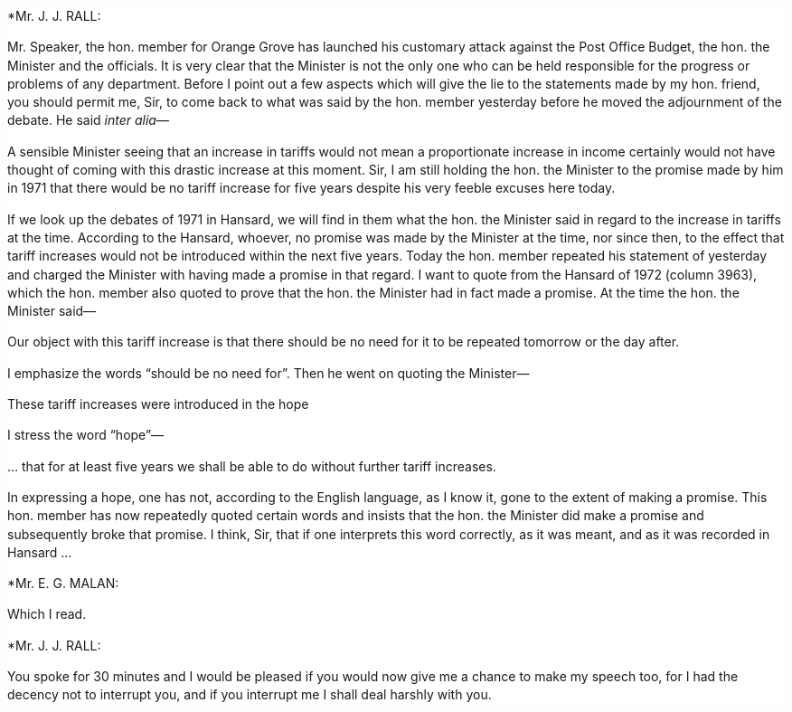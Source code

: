 <from>*Mr. <person refersTo="hansard_za">J. J. RALL</person>:</from>

<p>Mr. Speaker, the hon. member for Orange Grove has launched his customary attack against the Post Office Budget, the hon. the Minister and the officials. It is very clear that the Minister is not the only one who can be held responsible for the progress or problems of any department. Before I point out a few aspects which will give the lie to the statements made by my hon. friend, you should permit me, Sir, to come back to what was said by the hon. member yesterday before he moved the adjournment of the debate. He said <i>inter alia</i>&#x2014;</p>

<block name="quote">A sensible Minister seeing that an increase in tariffs would not mean a proportionate increase in income certainly would not have thought of coming with this drastic increase at this moment. Sir, I am still holding the hon. the Minister to the promise made by him in 1971 that there would be no tariff increase for five years despite his very feeble excuses here today.</block>

<p>If we look up the debates of 1971 in Hansard, we will find in them what the hon. the Minister said in regard to the increase in tariffs at the time. According to the Hansard, whoever, no promise was made by the Minister at the time, nor since then, to the effect that tariff increases would not be introduced within the next five years. Today the hon. member repeated his statement of yesterday and charged the Minister with having made a promise in that regard. I want to quote from the Hansard of 1972 (column 3963), which the hon. member also quoted to prove that the hon. the Minister had in fact made a promise. At the time the hon. the Minister said&#x2014;</p>

<block name="quote">Our object with this tariff increase is that there should be no need for it to be repeated tomorrow or the day after.</block>

<p>I emphasize the words &#x201C;should be no need for&#x201D;. Then he went on quoting the Minister&#x2014;</p>

<block name="quote">These tariff increases were introduced in the hope</block>

<p>I stress the word &#x201C;hope&#x201D;&#x2014;</p>

<block name="quote">&#x2026; that for at least five years we shall be able to do without further tariff increases.</block>

<p>In expressing a hope, one has not, according to the English language, as I know it, gone to the extent of making a promise. This hon. member has now repeatedly quoted certain words and insists that the hon. the Minister did make a promise and subsequently broke that promise. I think, Sir, that if one interprets this word correctly, as it was meant, and as it was recorded in Hansard &#x2026; </p>

</speech>

<speech by="#malan">

<from>*Mr. <person refersTo="hansard_za">E. G. MALAN</person>:</from>

<p>Which I read.</p>

</speech>

<speech by="#rall">

<from>*Mr. <person refersTo="hansard_za">J. J. RALL</person>:</from>

<p>You spoke for 30 minutes and I would be pleased if you would now give me a chance to make my speech too, for I had the decency not to interrupt you, and if you interrupt me I shall deal harshly with you.</p>
